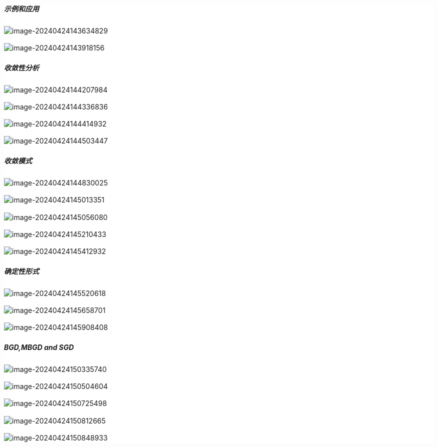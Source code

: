 ##### 示例和应用

![image-20240424143634829](C:\Users\jqdsg\AppData\Roaming\Typora\typora-user-images\image-20240424143634829.png)

![image-20240424143918156](C:\Users\jqdsg\AppData\Roaming\Typora\typora-user-images\image-20240424143918156.png)

##### 收敛性分析

 ![image-20240424144207984](C:\Users\jqdsg\AppData\Roaming\Typora\typora-user-images\image-20240424144207984.png)

![image-20240424144336836](C:\Users\jqdsg\AppData\Roaming\Typora\typora-user-images\image-20240424144336836.png)

![image-20240424144414932](C:\Users\jqdsg\AppData\Roaming\Typora\typora-user-images\image-20240424144414932.png)

![image-20240424144503447](C:\Users\jqdsg\AppData\Roaming\Typora\typora-user-images\image-20240424144503447.png)

##### 收敛模式

![image-20240424144830025](C:\Users\jqdsg\AppData\Roaming\Typora\typora-user-images\image-20240424144830025.png)

![image-20240424145013351](C:\Users\jqdsg\AppData\Roaming\Typora\typora-user-images\image-20240424145013351.png)

![image-20240424145056080](C:\Users\jqdsg\AppData\Roaming\Typora\typora-user-images\image-20240424145056080.png)

![image-20240424145210433](C:\Users\jqdsg\AppData\Roaming\Typora\typora-user-images\image-20240424145210433.png)

![image-20240424145412932](C:\Users\jqdsg\AppData\Roaming\Typora\typora-user-images\image-20240424145412932.png)

##### 确定性形式

![image-20240424145520618](C:\Users\jqdsg\AppData\Roaming\Typora\typora-user-images\image-20240424145520618.png)

![image-20240424145658701](C:\Users\jqdsg\AppData\Roaming\Typora\typora-user-images\image-20240424145658701.png)

![image-20240424145908408](C:\Users\jqdsg\AppData\Roaming\Typora\typora-user-images\image-20240424145908408.png)



##### BGD,MBGD and SGD

![image-20240424150335740](C:\Users\jqdsg\AppData\Roaming\Typora\typora-user-images\image-20240424150335740.png)

![image-20240424150504604](C:\Users\jqdsg\AppData\Roaming\Typora\typora-user-images\image-20240424150504604.png)

![image-20240424150725498](C:\Users\jqdsg\AppData\Roaming\Typora\typora-user-images\image-20240424150725498.png)

![image-20240424150812665](C:\Users\jqdsg\AppData\Roaming\Typora\typora-user-images\image-20240424150812665.png)

![image-20240424150848933](C:\Users\jqdsg\AppData\Roaming\Typora\typora-user-images\image-20240424150848933.png)
